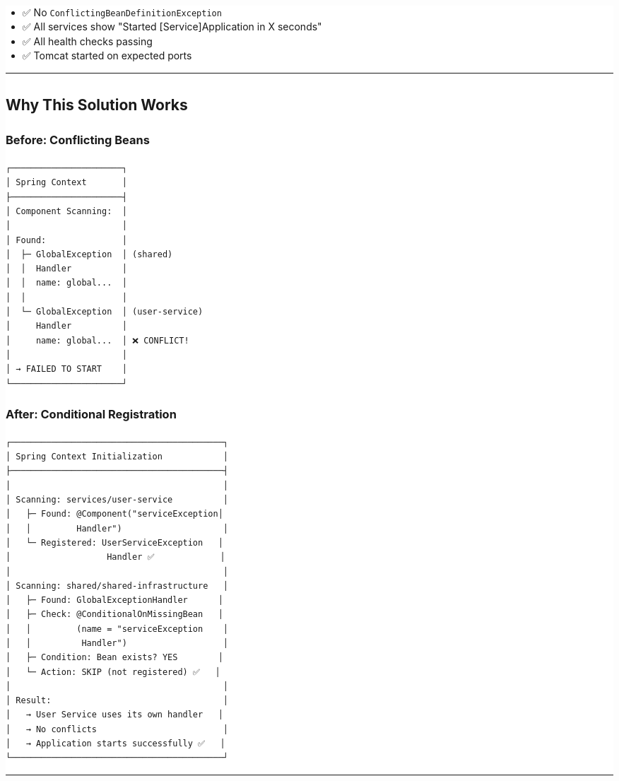 - ✅ No `ConflictingBeanDefinitionException`
- ✅ All services show "Started [Service]Application in X seconds"
- ✅ All health checks passing
- ✅ Tomcat started on expected ports

---

## Why This Solution Works

### Before: Conflicting Beans

```
┌──────────────────────┐
│ Spring Context       │
├──────────────────────┤
│ Component Scanning:  │
│                      │
│ Found:               │
│  ├─ GlobalException  │ (shared)
│  │  Handler          │
│  │  name: global...  │
│  │                   │
│  └─ GlobalException  │ (user-service)
│     Handler          │
│     name: global...  │ ❌ CONFLICT!
│                      │
│ → FAILED TO START    │
└──────────────────────┘
```

### After: Conditional Registration

```
┌──────────────────────────────────────────┐
│ Spring Context Initialization            │
├──────────────────────────────────────────┤
│                                          │
│ Scanning: services/user-service          │
│   ├─ Found: @Component("serviceException│
│   │         Handler")                    │
│   └─ Registered: UserServiceException   │
│                   Handler ✅             │
│                                          │
│ Scanning: shared/shared-infrastructure   │
│   ├─ Found: GlobalExceptionHandler      │
│   ├─ Check: @ConditionalOnMissingBean   │
│   │         (name = "serviceException    │
│   │          Handler")                   │
│   ├─ Condition: Bean exists? YES        │
│   └─ Action: SKIP (not registered) ✅   │
│                                          │
│ Result:                                  │
│   → User Service uses its own handler   │
│   → No conflicts                         │
│   → Application starts successfully ✅   │
└──────────────────────────────────────────┘
```

---